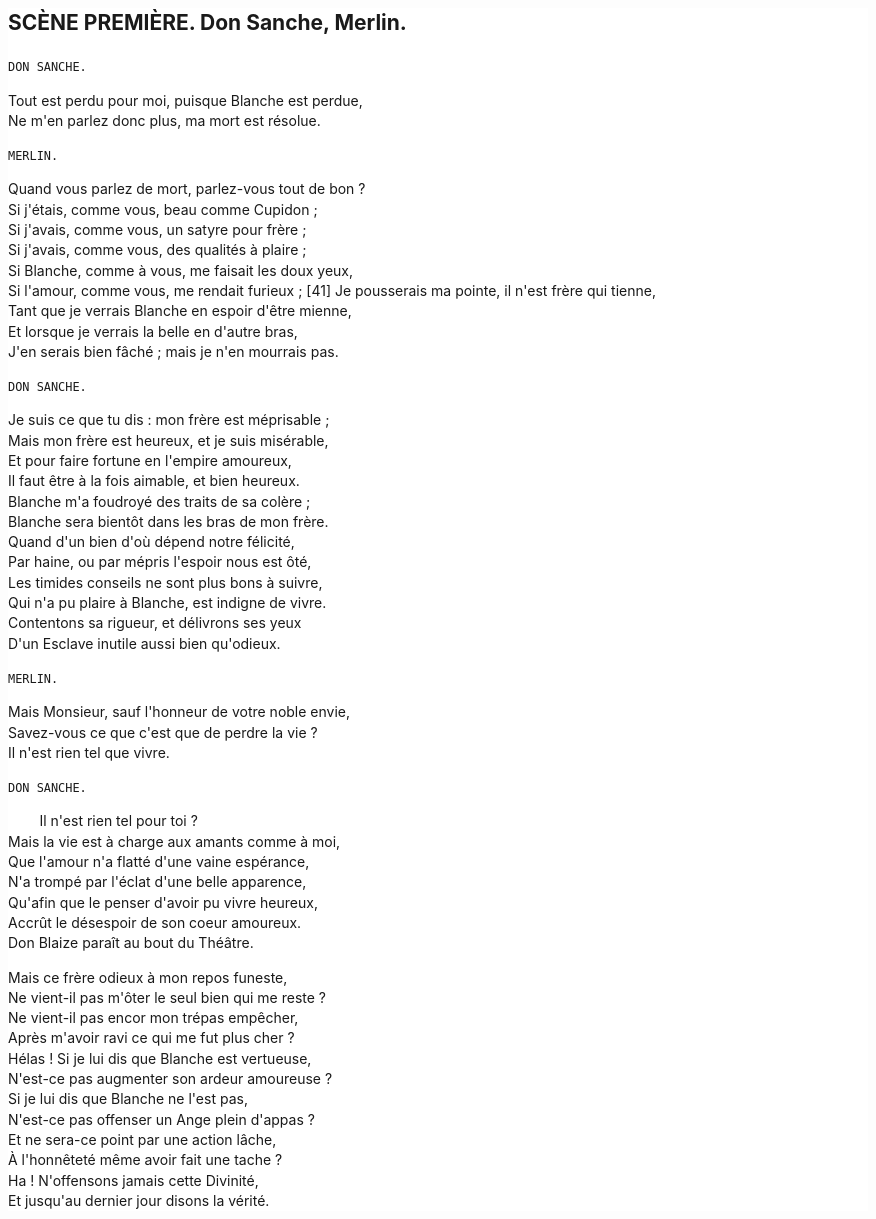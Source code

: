 
## SCÈNE PREMIÈRE. Don Sanche, Merlin.

    DON SANCHE.
Tout est perdu pour moi, puisque Blanche est perdue,  
Ne m'en parlez donc plus, ma mort est résolue.  

    MERLIN.
Quand vous parlez de mort, parlez-vous tout de bon ?  
Si j'étais, comme vous, beau comme Cupidon ;  
Si j'avais, comme vous, un satyre pour frère ;  
Si j'avais, comme vous, des qualités à plaire ;  
Si Blanche, comme à vous, me faisait les doux yeux,  
Si l'amour, comme vous, me rendait furieux ;   [41]
Je pousserais ma pointe, il n'est frère qui tienne,  
Tant que je verrais Blanche en espoir d'être mienne,  
Et lorsque je verrais la belle en d'autre bras,  
J'en serais bien fâché ; mais je n'en mourrais pas.  

    DON SANCHE.
Je suis ce que tu dis : mon frère est méprisable ;  
Mais mon frère est heureux, et je suis misérable,  
Et pour faire fortune en l'empire amoureux,  
Il faut être à la fois aimable, et bien heureux.  
Blanche m'a foudroyé des traits de sa colère ;  
Blanche sera bientôt dans les bras de mon frère.  
Quand d'un bien d'où dépend notre félicité,  
Par haine, ou par mépris l'espoir nous est ôté,  
Les timides conseils ne sont plus bons à suivre,  
Qui n'a pu plaire à Blanche, est indigne de vivre.  
Contentons sa rigueur, et délivrons ses yeux  
D'un Esclave inutile aussi bien qu'odieux.  

    MERLIN.
Mais Monsieur, sauf l'honneur de votre noble envie,  
Savez-vous ce que c'est que de perdre la vie ?  
Il n'est rien tel que vivre.  

    DON SANCHE.
        Il n'est rien tel pour toi ?  
Mais la vie est à charge aux amants comme à moi,  
Que l'amour n'a flatté d'une vaine espérance,  
N'a trompé par l'éclat d'une belle apparence,  
Qu'afin que le penser d'avoir pu vivre heureux,  
Accrût le désespoir de son coeur amoureux.  
Don Blaize paraît au bout du Théâtre.

Mais ce frère odieux à mon repos funeste,  
Ne vient-il pas m'ôter le seul bien qui me reste ?  
Ne vient-il pas encor mon trépas empêcher,  
Après m'avoir ravi ce qui me fut plus cher ?  
Hélas ! Si je lui dis que Blanche est vertueuse,  
N'est-ce pas augmenter son ardeur amoureuse ?  
Si je lui dis que Blanche ne l'est pas,  
N'est-ce pas offenser un Ange plein d'appas ?  
Et ne sera-ce point par une action lâche,  
À l'honnêteté même avoir fait une tache ?  
Ha ! N'offensons jamais cette Divinité,  
Et jusqu'au dernier jour disons la vérité.  
